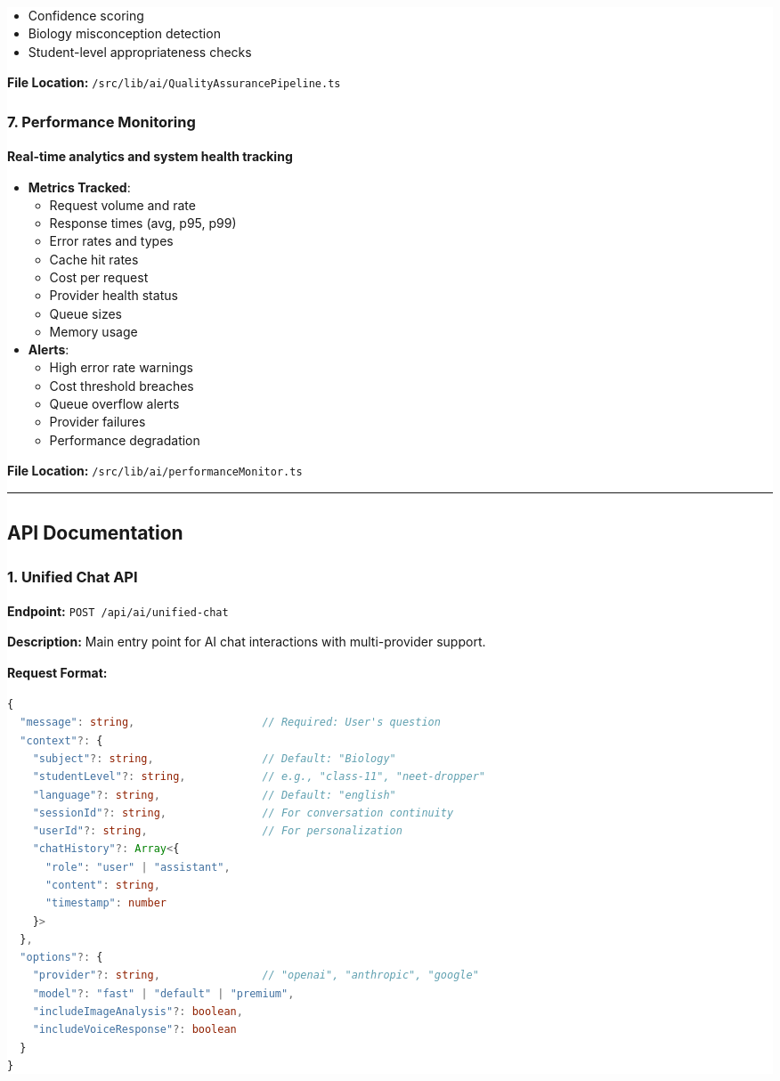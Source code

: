   - Confidence scoring
  - Biology misconception detection
  - Student-level appropriateness checks

**File Location:** `/src/lib/ai/QualityAssurancePipeline.ts`

### 7. Performance Monitoring

**Real-time analytics and system health tracking**

- **Metrics Tracked**:
  - Request volume and rate
  - Response times (avg, p95, p99)
  - Error rates and types
  - Cache hit rates
  - Cost per request
  - Provider health status
  - Queue sizes
  - Memory usage
- **Alerts**:
  - High error rate warnings
  - Cost threshold breaches
  - Queue overflow alerts
  - Provider failures
  - Performance degradation

**File Location:** `/src/lib/ai/performanceMonitor.ts`

---

## API Documentation

### 1. Unified Chat API

**Endpoint:** `POST /api/ai/unified-chat`

**Description:** Main entry point for AI chat interactions with multi-provider support.

**Request Format:**

```typescript
{
  "message": string,                    // Required: User's question
  "context"?: {
    "subject"?: string,                 // Default: "Biology"
    "studentLevel"?: string,            // e.g., "class-11", "neet-dropper"
    "language"?: string,                // Default: "english"
    "sessionId"?: string,               // For conversation continuity
    "userId"?: string,                  // For personalization
    "chatHistory"?: Array<{
      "role": "user" | "assistant",
      "content": string,
      "timestamp": number
    }>
  },
  "options"?: {
    "provider"?: string,                // "openai", "anthropic", "google"
    "model"?: "fast" | "default" | "premium",
    "includeImageAnalysis"?: boolean,
    "includeVoiceResponse"?: boolean
  }
}
```
